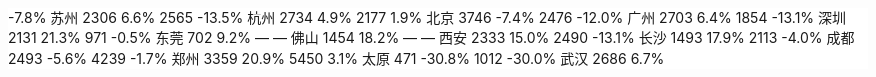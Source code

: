 -7.8%
苏州
2306
6.6%
2565
-13.5%
杭州
2734
4.9%
2177
1.9%
北京
3746
-7.4%
2476
-12.0%
广州
2703
6.4%
1854
-13.1%
深圳
2131
21.3%
971
-0.5%
东莞
702
9.2%
—
—
佛山
1454
18.2%
—
—
西安
2333
15.0%
2490
-13.1%
长沙
1493
17.9%
2113
-4.0%
成都
2493
-5.6%
4239
-1.7%
郑州
3359
20.9%
5450
3.1%
太原
471
-30.8%
1012
-30.0%
武汉
2686
6.7%
